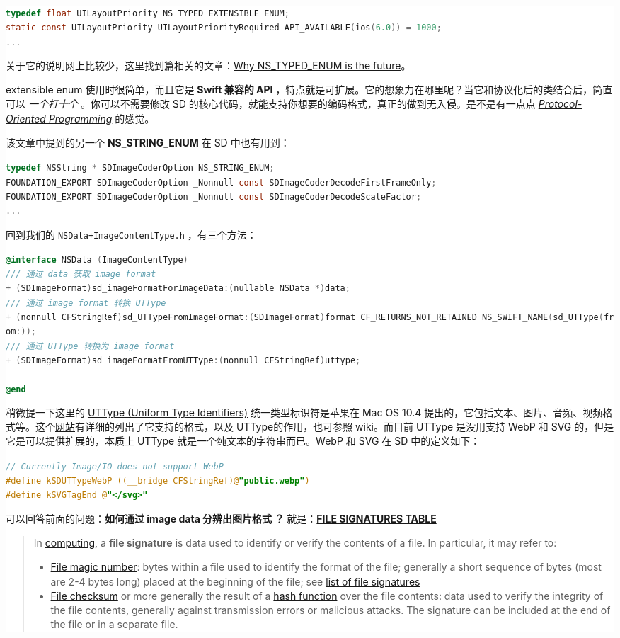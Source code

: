 ```objective-c
typedef float UILayoutPriority NS_TYPED_EXTENSIBLE_ENUM;
static const UILayoutPriority UILayoutPriorityRequired API_AVAILABLE(ios(6.0)) = 1000; 
...
```

关于它的说明网上比较少，这里找到篇相关的文章：[Why NS_TYPED_ENUM is the future](https://medium.com/@derrickho_28266/why-ns-typed-enum-is-the-future-c67ed8affe03)。

extensible enum 使用时很简单，而且它是 **Swift 兼容的 API** ，特点就是可扩展。它的想象力在哪里呢？当它和协议化后的类结合后，简直可以 *一个打十个* 。你可以不需要修改 SD 的核心代码，就能支持你想要的编码格式，真正的做到无入侵。是不是有一点点 *[Protocol-Oriented Programming](https://developer.apple.com/videos/play/wwdc2015/408/)* 的感觉。

该文章中提到的另一个 **NS_STRING_ENUM** 在 SD 中也有用到：

```objective-c
typedef NSString * SDImageCoderOption NS_STRING_ENUM;
FOUNDATION_EXPORT SDImageCoderOption _Nonnull const SDImageCoderDecodeFirstFrameOnly;
FOUNDATION_EXPORT SDImageCoderOption _Nonnull const SDImageCoderDecodeScaleFactor;
...
```

回到我们的 `NSData+ImageContentType.h` ，有三个方法：

```objective-c
@interface NSData (ImageContentType)
/// 通过 data 获取 image format
+ (SDImageFormat)sd_imageFormatForImageData:(nullable NSData *)data;
/// 通过 image format 转换 UTType
+ (nonnull CFStringRef)sd_UTTypeFromImageFormat:(SDImageFormat)format CF_RETURNS_NOT_RETAINED NS_SWIFT_NAME(sd_UTType(from:));
/// 通过 UTType 转换为 image format
+ (SDImageFormat)sd_imageFormatFromUTType:(nonnull CFStringRef)uttype;

@end
```

稍微提一下这里的 [UTType (Uniform Type Identifiers)](https://www.wikiwand.com/en/Uniform_Type_Identifier) 统一类型标识符是苹果在 Mac OS 10.4 提出的，它包括文本、图片、音频、视频格式等。这个[网站](https://escapetech.eu/manuals/qdrop/uti.html)有详细的列出了它支持的格式，以及 UTType的作用，也可参照 wiki。而目前 UTType 是没用支持 WebP 和 SVG 的，但是它是可以提供扩展的，本质上 UTType 就是一个纯文本的字符串而已。WebP 和 SVG 在 SD 中的定义如下：

```objective-c
// Currently Image/IO does not support WebP
#define kSDUTTypeWebP ((__bridge CFStringRef)@"public.webp")
#define kSVGTagEnd @"</svg>"
```

可以回答前面的问题：**如何通过 image data 分辨出图片格式 ？** 就是：**[FILE SIGNATURES TABLE](https://www.garykessler.net/library/file_sigs.html)**

> In [computing](https://www.wikiwand.com/en/Computer), a **file signature** is data used to identify or verify the contents of a file. In particular, it may refer to:
>
> - [File magic number](https://www.wikiwand.com/en/File_format#Magic_number): bytes within a file used to identify the format of the file; generally a short sequence of bytes (most are 2-4 bytes long) placed at the beginning of the file; see [list of file signatures](https://www.wikiwand.com/en/List_of_file_signatures)
> - [File checksum](https://www.wikiwand.com/en/Checksum) or more generally the result of a [hash function](https://www.wikiwand.com/en/Hash_function) over the file contents: data used to verify the integrity of the file contents, generally against transmission errors or malicious attacks. The signature can be included at the end of the file or in a separate file.

